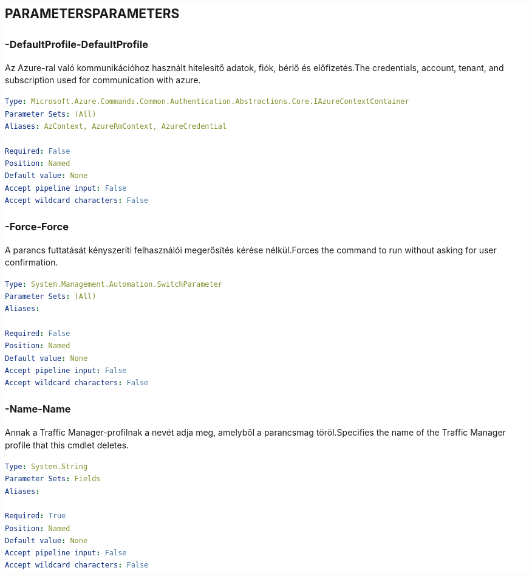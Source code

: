 ## <span data-ttu-id="ee339-121">PARAMETERS</span><span class="sxs-lookup"><span data-stu-id="ee339-121">PARAMETERS</span></span>

### <span data-ttu-id="ee339-122">-DefaultProfile</span><span class="sxs-lookup"><span data-stu-id="ee339-122">-DefaultProfile</span></span>
<span data-ttu-id="ee339-123">Az Azure-ral való kommunikációhoz használt hitelesítő adatok, fiók, bérlő és előfizetés.</span><span class="sxs-lookup"><span data-stu-id="ee339-123">The credentials, account, tenant, and subscription used for communication with azure.</span></span>

```yaml
Type: Microsoft.Azure.Commands.Common.Authentication.Abstractions.Core.IAzureContextContainer
Parameter Sets: (All)
Aliases: AzContext, AzureRmContext, AzureCredential

Required: False
Position: Named
Default value: None
Accept pipeline input: False
Accept wildcard characters: False
```

### <span data-ttu-id="ee339-124">-Force</span><span class="sxs-lookup"><span data-stu-id="ee339-124">-Force</span></span>
<span data-ttu-id="ee339-125">A parancs futtatását kényszeríti felhasználói megerősítés kérése nélkül.</span><span class="sxs-lookup"><span data-stu-id="ee339-125">Forces the command to run without asking for user confirmation.</span></span>

```yaml
Type: System.Management.Automation.SwitchParameter
Parameter Sets: (All)
Aliases:

Required: False
Position: Named
Default value: None
Accept pipeline input: False
Accept wildcard characters: False
```

### <span data-ttu-id="ee339-126">-Name</span><span class="sxs-lookup"><span data-stu-id="ee339-126">-Name</span></span>
<span data-ttu-id="ee339-127">Annak a Traffic Manager-profilnak a nevét adja meg, amelyből a parancsmag töröl.</span><span class="sxs-lookup"><span data-stu-id="ee339-127">Specifies the name of the Traffic Manager profile that this cmdlet deletes.</span></span>

```yaml
Type: System.String
Parameter Sets: Fields
Aliases:

Required: True
Position: Named
Default value: None
Accept pipeline input: False
Accept wildcard characters: False
```
